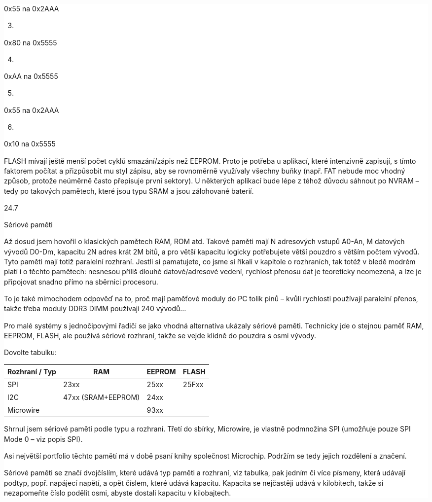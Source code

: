 0x55 na 0x2AAA

3.

0x80 na 0x5555

4.

0xAA na 0x5555

5.

0x55 na 0x2AAA

6.

0x10 na 0x5555

FLASH mívají ještě menší počet cyklů smazání/zápis než EEPROM. Proto je potřeba u aplikací, které intenzivně zapisují, s tímto faktorem počítat a přizpůsobit mu styl zápisu, aby se rovnoměrně využívaly všechny buňky (např. FAT nebude moc vhodný způsob, protože neúměrně často přepisuje první sektory). U některých aplikací bude lépe z téhož důvodu sáhnout po NVRAM – tedy po takových pamětech, které jsou typu SRAM a jsou zálohované baterií.

24.7

Sériové paměti

Až dosud jsem hovořil o klasických pamětech RAM, ROM atd. Takové paměti mají N adresových vstupů A0-An, M datových vývodů D0-Dm, kapacitu 2N adres krát 2M bitů, a pro větší kapacitu logicky potřebujete větší pouzdro s větším počtem vývodů. Tyto paměti mají totiž paralelní rozhraní. Jestli si pamatujete, co jsme si říkali v kapitole o rozhraních, tak totéž v bledě modrém platí i o těchto pamětech: nesnesou příliš dlouhé datové/adresové vedení, rychlost přenosu dat je teoreticky neomezená, a lze je připojovat snadno přímo na sběrnici procesoru.

To je také mimochodem odpověď na to, proč mají paměťové moduly do PC tolik pinů – kvůli rychlosti používají paralelní přenos, takže třeba moduly DDR3 DIMM používají 240 vývodů…

Pro malé systémy s jednočipovými řadiči se jako vhodná alternativa ukázaly sériové paměti. Technicky jde o stejnou paměť RAM, EEPROM, FLASH, ale používá sériové rozhraní, takže se vejde klidně do pouzdra s osmi vývody.

Dovolte tabulku:

| Rozhraní / Typ | RAM | EEPROM | FLASH |
| --- | --- | --- | --- |
| SPI | 23xx | 25xx | 25Fxx |
| I2C | 47xx (SRAM+EEPROM) | 24xx |  |
| Microwire |  | 93xx |  |

Shrnul jsem sériové paměti podle typu a rozhraní. Třetí do sbírky, Microwire, je vlastně podmnožina SPI (umožňuje pouze SPI Mode 0 – viz popis SPI).

Asi největší portfolio těchto pamětí má v době psaní knihy společnost Microchip. Podržím se tedy jejich rozdělení a značení.

Sériové paměti se značí dvojčíslím, které udává typ paměti a rozhraní, viz tabulka, pak jedním či více písmeny, která udávají podtyp, popř. napájecí napětí, a opět číslem, které udává kapacitu. Kapacita se nejčastěji udává v kilobitech, takže si nezapomeňte číslo podělit osmi, abyste dostali kapacitu v kilobajtech.
